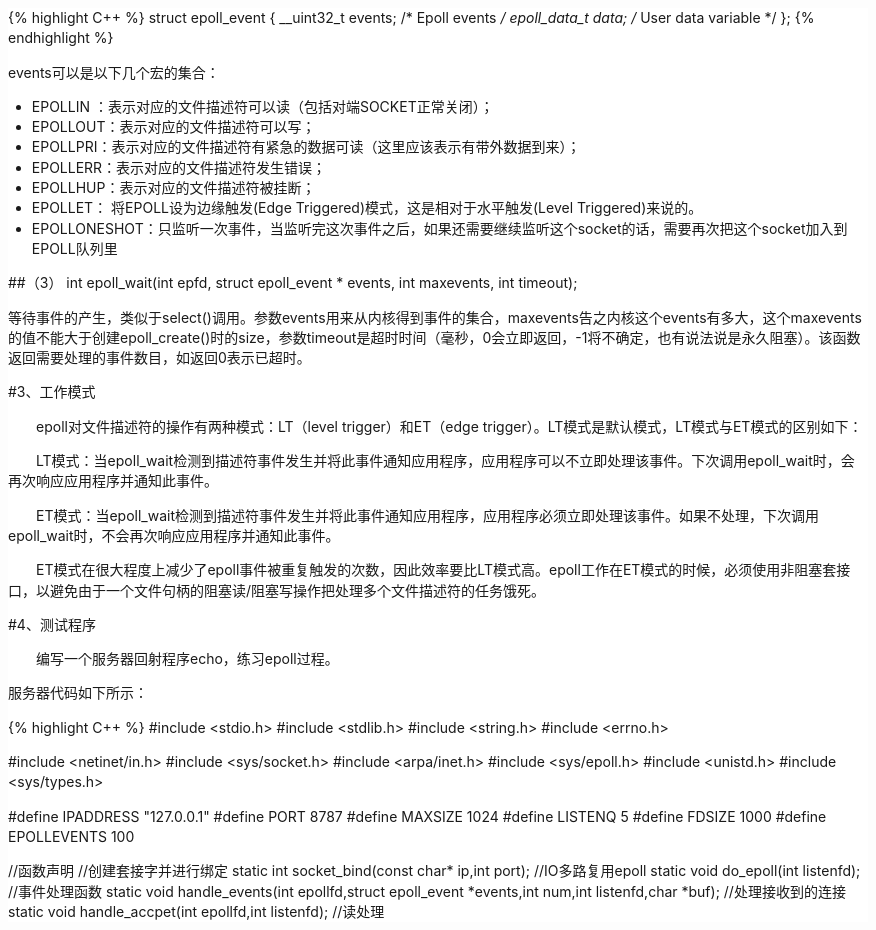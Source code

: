 {% highlight C++ %}
struct epoll_event {
  __uint32_t events;  /* Epoll events */
  epoll_data_t data;  /* User data variable */
};
{% endhighlight %}


events可以是以下几个宏的集合：

* EPOLLIN ：表示对应的文件描述符可以读（包括对端SOCKET正常关闭）；
* EPOLLOUT：表示对应的文件描述符可以写；
* EPOLLPRI：表示对应的文件描述符有紧急的数据可读（这里应该表示有带外数据到来）；
* EPOLLERR：表示对应的文件描述符发生错误；
* EPOLLHUP：表示对应的文件描述符被挂断；
* EPOLLET： 将EPOLL设为边缘触发(Edge Triggered)模式，这是相对于水平触发(Level Triggered)来说的。
* EPOLLONESHOT：只监听一次事件，当监听完这次事件之后，如果还需要继续监听这个socket的话，需要再次把这个socket加入到EPOLL队列里

##（3） int epoll_wait(int epfd, struct epoll_event * events, int maxevents, int timeout);

等待事件的产生，类似于select()调用。参数events用来从内核得到事件的集合，maxevents告之内核这个events有多大，这个maxevents的值不能大于创建epoll_create()时的size，参数timeout是超时时间（毫秒，0会立即返回，-1将不确定，也有说法说是永久阻塞）。该函数返回需要处理的事件数目，如返回0表示已超时。


#3、工作模式

　　epoll对文件描述符的操作有两种模式：LT（level trigger）和ET（edge trigger）。LT模式是默认模式，LT模式与ET模式的区别如下：

　　LT模式：当epoll_wait检测到描述符事件发生并将此事件通知应用程序，应用程序可以不立即处理该事件。下次调用epoll_wait时，会再次响应应用程序并通知此事件。

　　ET模式：当epoll_wait检测到描述符事件发生并将此事件通知应用程序，应用程序必须立即处理该事件。如果不处理，下次调用epoll_wait时，不会再次响应应用程序并通知此事件。

　　ET模式在很大程度上减少了epoll事件被重复触发的次数，因此效率要比LT模式高。epoll工作在ET模式的时候，必须使用非阻塞套接口，以避免由于一个文件句柄的阻塞读/阻塞写操作把处理多个文件描述符的任务饿死。

#4、测试程序

　　编写一个服务器回射程序echo，练习epoll过程。

服务器代码如下所示：

{% highlight C++ %}
#include <stdio.h>
#include <stdlib.h>
#include <string.h>
#include <errno.h>

#include <netinet/in.h>
#include <sys/socket.h>
#include <arpa/inet.h>
#include <sys/epoll.h>
#include <unistd.h>
#include <sys/types.h>

#define IPADDRESS   "127.0.0.1"
#define PORT        8787
#define MAXSIZE     1024
#define LISTENQ     5
#define FDSIZE      1000
#define EPOLLEVENTS 100

//函数声明
//创建套接字并进行绑定
static int socket_bind(const char* ip,int port);
//IO多路复用epoll
static void do_epoll(int listenfd);
//事件处理函数
static void
handle_events(int epollfd,struct epoll_event *events,int num,int listenfd,char *buf);
//处理接收到的连接
static void handle_accpet(int epollfd,int listenfd);
//读处理